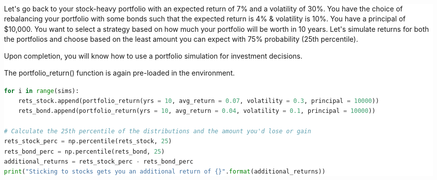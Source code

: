 Let's go back to your stock-heavy portfolio with an expected return of 7% and a volatility of 30%. You have the choice of rebalancing your portfolio with some bonds such that the expected return is 4% & volatility is 10%. You have a principal of $10,000. You want to select a strategy based on how much your portfolio will be worth in 10 years. Let's simulate returns for both the portfolios and choose based on the least amount you can expect with 75% probability (25th percentile).

Upon completion, you will know how to use a portfolio simulation for investment decisions.

The portfolio_return() function is again pre-loaded in the environment.
```py
for i in range(sims):
    rets_stock.append(portfolio_return(yrs = 10, avg_return = 0.07, volatility = 0.3, principal = 10000))
    rets_bond.append(portfolio_return(yrs = 10, avg_return = 0.04, volatility = 0.1, principal = 10000))

# Calculate the 25th percentile of the distributions and the amount you'd lose or gain
rets_stock_perc = np.percentile(rets_stock, 25)
rets_bond_perc = np.percentile(rets_bond, 25)
additional_returns = rets_stock_perc - rets_bond_perc
print("Sticking to stocks gets you an additional return of {}".format(additional_returns))
```
